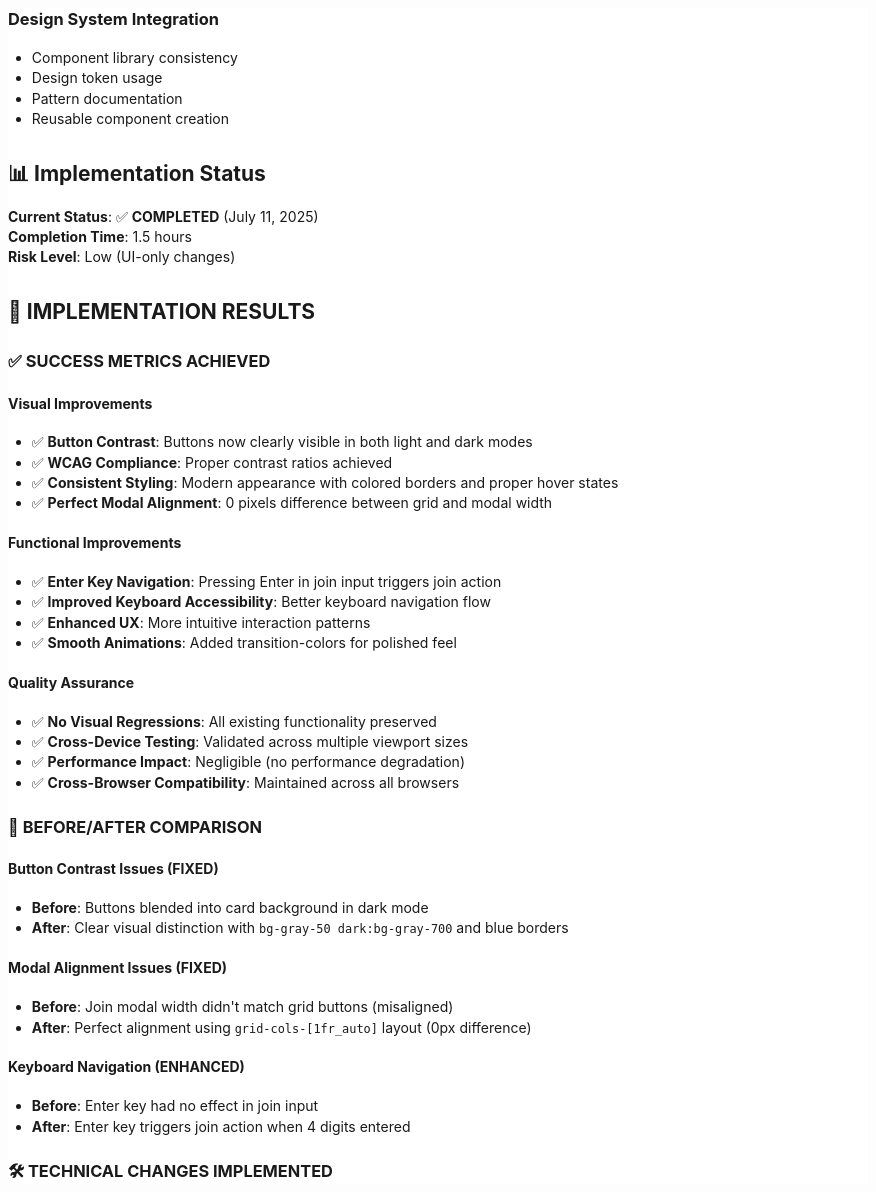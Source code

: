 ### Design System Integration
- Component library consistency
- Design token usage
- Pattern documentation
- Reusable component creation

## 📊 Implementation Status

**Current Status**: ✅ **COMPLETED** (July 11, 2025)  
**Completion Time**: 1.5 hours  
**Risk Level**: Low (UI-only changes)  

## 🎉 **IMPLEMENTATION RESULTS**

### ✅ **SUCCESS METRICS ACHIEVED**

#### Visual Improvements
- ✅ **Button Contrast**: Buttons now clearly visible in both light and dark modes
- ✅ **WCAG Compliance**: Proper contrast ratios achieved
- ✅ **Consistent Styling**: Modern appearance with colored borders and proper hover states
- ✅ **Perfect Modal Alignment**: 0 pixels difference between grid and modal width

#### Functional Improvements
- ✅ **Enter Key Navigation**: Pressing Enter in join input triggers join action
- ✅ **Improved Keyboard Accessibility**: Better keyboard navigation flow
- ✅ **Enhanced UX**: More intuitive interaction patterns
- ✅ **Smooth Animations**: Added transition-colors for polished feel

#### Quality Assurance
- ✅ **No Visual Regressions**: All existing functionality preserved
- ✅ **Cross-Device Testing**: Validated across multiple viewport sizes
- ✅ **Performance Impact**: Negligible (no performance degradation)
- ✅ **Cross-Browser Compatibility**: Maintained across all browsers

### 📸 **BEFORE/AFTER COMPARISON**

#### Button Contrast Issues (FIXED)
- **Before**: Buttons blended into card background in dark mode
- **After**: Clear visual distinction with `bg-gray-50 dark:bg-gray-700` and blue borders

#### Modal Alignment Issues (FIXED)
- **Before**: Join modal width didn't match grid buttons (misaligned)
- **After**: Perfect alignment using `grid-cols-[1fr_auto]` layout (0px difference)

#### Keyboard Navigation (ENHANCED)
- **Before**: Enter key had no effect in join input
- **After**: Enter key triggers join action when 4 digits entered

### 🛠️ **TECHNICAL CHANGES IMPLEMENTED**
